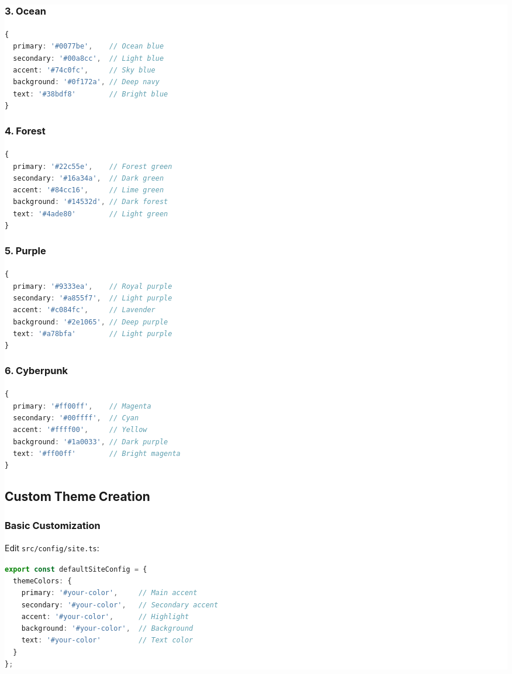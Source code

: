 ### 3. Ocean
```typescript
{
  primary: '#0077be',    // Ocean blue
  secondary: '#00a8cc',  // Light blue
  accent: '#74c0fc',     // Sky blue
  background: '#0f172a', // Deep navy
  text: '#38bdf8'        // Bright blue
}
```

### 4. Forest
```typescript
{
  primary: '#22c55e',    // Forest green
  secondary: '#16a34a',  // Dark green
  accent: '#84cc16',     // Lime green
  background: '#14532d', // Dark forest
  text: '#4ade80'        // Light green
}
```

### 5. Purple
```typescript
{
  primary: '#9333ea',    // Royal purple
  secondary: '#a855f7',  // Light purple
  accent: '#c084fc',     // Lavender
  background: '#2e1065', // Deep purple
  text: '#a78bfa'        // Light purple
}
```

### 6. Cyberpunk
```typescript
{
  primary: '#ff00ff',    // Magenta
  secondary: '#00ffff',  // Cyan
  accent: '#ffff00',     // Yellow
  background: '#1a0033', // Dark purple
  text: '#ff00ff'        // Bright magenta
}
```

## Custom Theme Creation

### Basic Customization

Edit `src/config/site.ts`:

```typescript
export const defaultSiteConfig = {
  themeColors: {
    primary: '#your-color',     // Main accent
    secondary: '#your-color',   // Secondary accent
    accent: '#your-color',      // Highlight
    background: '#your-color',  // Background
    text: '#your-color'         // Text color
  }
};
```
